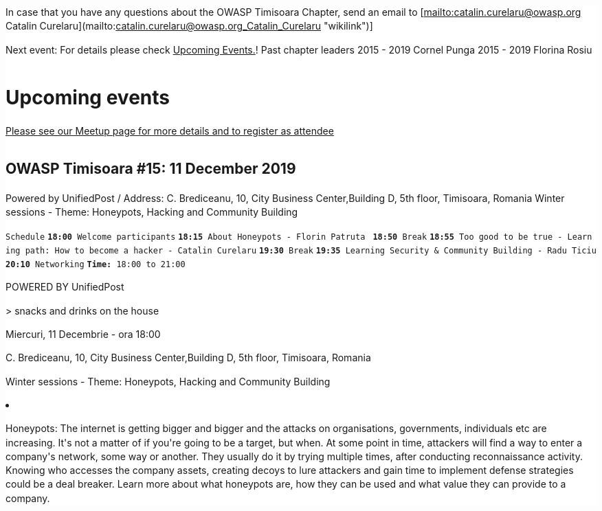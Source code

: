 In case that you have any questions about the OWASP Timisoara Chapter,
send an email to
[[mailto:catalin.curelaru@owasp.org](mailto:catalin.curelaru@owasp.org)
Catalin
Curelaru](mailto:catalin.curelaru@owasp.org_Catalin_Curelaru "wikilink")\]

</li>

Next event:
For details please check [Upcoming
Events.](https://www.owasp.org/index.php/Timisoara#tab=Upcoming_events)\!
Past chapter leaders
2015 - 2019 Cornel Punga
2015 - 2019 Florina Rosiu

# Upcoming events

[Please see our Meetup page for more details and to register as
attendee](https://www.meetup.com/OWASP-Timisoara-Chapter/?scroll=true)

## OWASP Timisoara \#15: 11 December 2019

Powered by UnifiedPost / Address: C. Brediceanu, 10, City Business
Center,Building D, 5th floor, Timisoara, Romania
Winter sessions - Theme: Honeypots, Hacking and Community Building

`Schedule`
**`18:00`**` Welcome participants`
**`18:15`**` About Honeypots - Florin Patruta `
**`18:50`**` Break`
**`18:55`**` Too good to be true - Learning path: How to become a hacker - Catalin Curelaru`
**`19:30`**` Break`
**`19:35`**` Learning Security & Community Building - Radu Ticiu`
**`20:10`**` Networking`
**`Time:`**` 18:00 to 21:00`

POWERED BY UnifiedPost

\> snacks and drinks on the house

Miercuri, 11 Decembrie - ora 18:00

C. Brediceanu, 10, City Business Center,Building D, 5th floor,
Timisoara, Romania

Winter sessions - Theme: Honeypots, Hacking and Community Building

<li>

Honeypots: The internet is getting bigger and bigger and the attacks on
organisations, governments, individuals etc are increasing. It's not a
matter of if you're going to be a target, but when. At some point in
time, attackers will find a way to enter a company's network, some way
or another. They usually do it by trying multiple times, after
conducting reconnaissance activity. Knowing who accesses the company
assets, creating decoys to lure attackers and gain time to implement
defense strategies could be a deal breaker. Learn more about what
honeypots are, how they can be used and what value they can provide to a
company.
